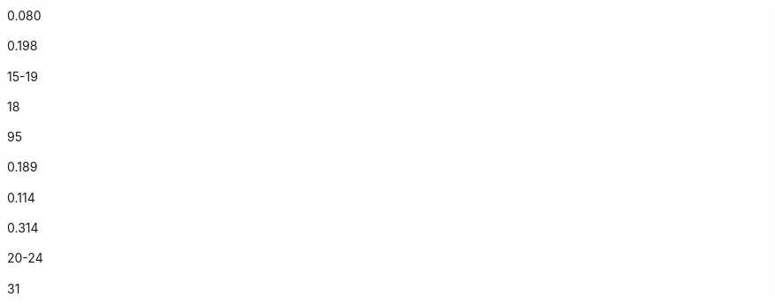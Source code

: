 <td style="text-align:right;">

0.080

</td>

<td style="text-align:right;">

0.198

</td>

</tr>

<tr>

<td style="text-align:left;">

15-19

</td>

<td style="text-align:right;">

18

</td>

<td style="text-align:right;">

95

</td>

<td style="text-align:right;">

0.189

</td>

<td style="text-align:right;">

0.114

</td>

<td style="text-align:right;">

0.314

</td>

</tr>

<tr>

<td style="text-align:left;">

20-24

</td>

<td style="text-align:right;">

31
